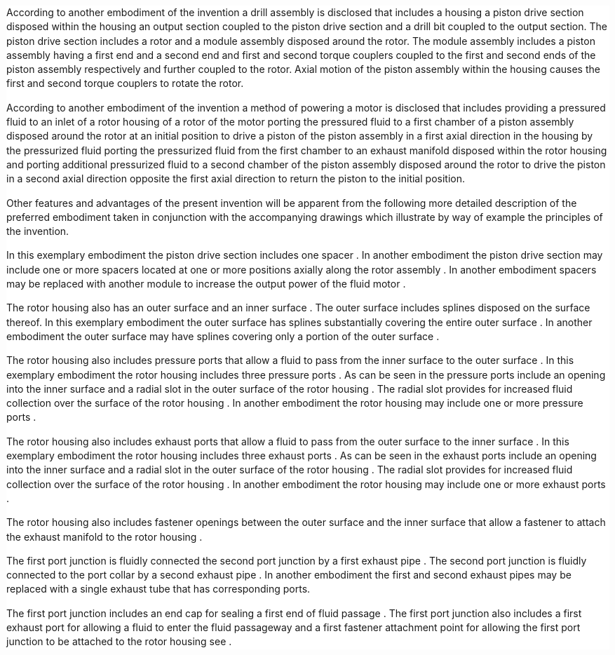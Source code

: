 According to another embodiment of the invention a drill assembly is disclosed that includes a housing a piston drive section disposed within the housing an output section coupled to the piston drive section and a drill bit coupled to the output section. The piston drive section includes a rotor and a module assembly disposed around the rotor. The module assembly includes a piston assembly having a first end and a second end and first and second torque couplers coupled to the first and second ends of the piston assembly respectively and further coupled to the rotor. Axial motion of the piston assembly within the housing causes the first and second torque couplers to rotate the rotor.

According to another embodiment of the invention a method of powering a motor is disclosed that includes providing a pressured fluid to an inlet of a rotor housing of a rotor of the motor porting the pressured fluid to a first chamber of a piston assembly disposed around the rotor at an initial position to drive a piston of the piston assembly in a first axial direction in the housing by the pressurized fluid porting the pressurized fluid from the first chamber to an exhaust manifold disposed within the rotor housing and porting additional pressurized fluid to a second chamber of the piston assembly disposed around the rotor to drive the piston in a second axial direction opposite the first axial direction to return the piston to the initial position.

Other features and advantages of the present invention will be apparent from the following more detailed description of the preferred embodiment taken in conjunction with the accompanying drawings which illustrate by way of example the principles of the invention.

In this exemplary embodiment the piston drive section includes one spacer . In another embodiment the piston drive section may include one or more spacers located at one or more positions axially along the rotor assembly . In another embodiment spacers may be replaced with another module to increase the output power of the fluid motor .

The rotor housing also has an outer surface and an inner surface . The outer surface includes splines disposed on the surface thereof. In this exemplary embodiment the outer surface has splines substantially covering the entire outer surface . In another embodiment the outer surface may have splines covering only a portion of the outer surface .

The rotor housing also includes pressure ports that allow a fluid to pass from the inner surface to the outer surface . In this exemplary embodiment the rotor housing includes three pressure ports . As can be seen in the pressure ports include an opening into the inner surface and a radial slot in the outer surface of the rotor housing . The radial slot provides for increased fluid collection over the surface of the rotor housing . In another embodiment the rotor housing may include one or more pressure ports .

The rotor housing also includes exhaust ports that allow a fluid to pass from the outer surface to the inner surface . In this exemplary embodiment the rotor housing includes three exhaust ports . As can be seen in the exhaust ports include an opening into the inner surface and a radial slot in the outer surface of the rotor housing . The radial slot provides for increased fluid collection over the surface of the rotor housing . In another embodiment the rotor housing may include one or more exhaust ports .

The rotor housing also includes fastener openings between the outer surface and the inner surface that allow a fastener to attach the exhaust manifold to the rotor housing .

The first port junction is fluidly connected the second port junction by a first exhaust pipe . The second port junction is fluidly connected to the port collar by a second exhaust pipe . In another embodiment the first and second exhaust pipes may be replaced with a single exhaust tube that has corresponding ports.

The first port junction includes an end cap for sealing a first end of fluid passage . The first port junction also includes a first exhaust port for allowing a fluid to enter the fluid passageway and a first fastener attachment point for allowing the first port junction to be attached to the rotor housing see .
